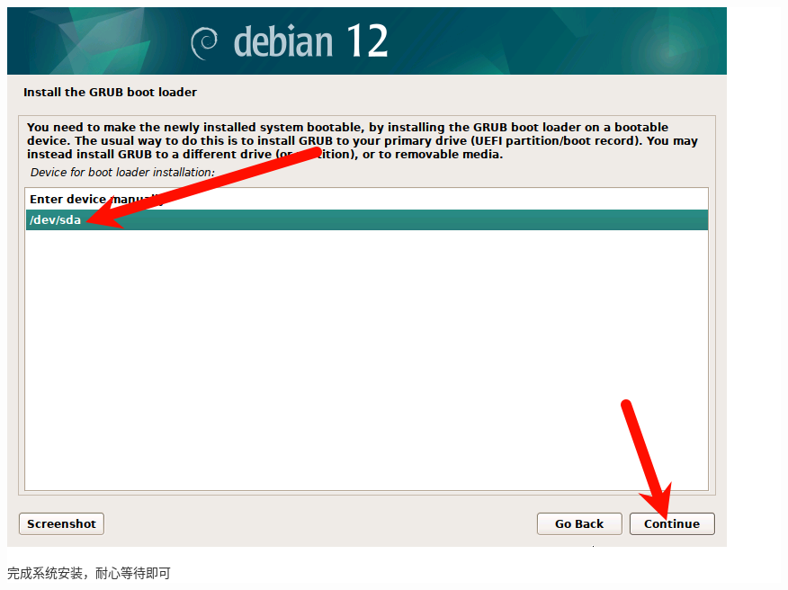 ![](../../../images/1745421217249-4cf0599c-0806-4563-85a2-8d2ef116bc72.png)

<font style="color:rgb(51, 51, 51);">完成系统安装，耐心等待即可</font>

